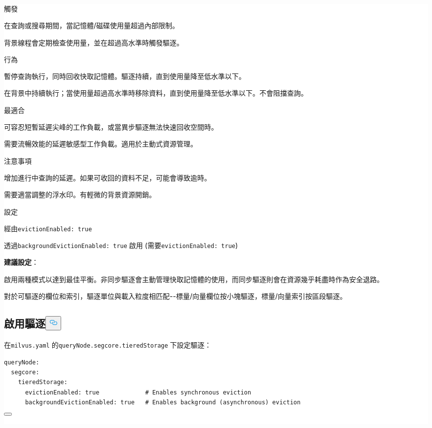    </tr>
   <tr>
     <td><p>觸發</p></td>
     <td><p>在查詢或搜尋期間，當記憶體/磁碟使用量超過內部限制。</p></td>
     <td><p>背景線程會定期檢查使用量，並在超過高水準時觸發驅逐。</p></td>
   </tr>
   <tr>
     <td><p>行為</p></td>
     <td><p>暫停查詢執行，同時回收快取記憶體。驅逐持續，直到使用量降至低水準以下。</p></td>
     <td><p>在背景中持續執行；當使用量超過高水準時移除資料，直到使用量降至低水準以下。不會阻擋查詢。</p></td>
   </tr>
   <tr>
     <td><p>最適合</p></td>
     <td><p>可容忍短暫延遲尖峰的工作負載，或當異步驅逐無法快速回收空間時。</p></td>
     <td><p>需要流暢效能的延遲敏感型工作負載。適用於主動式資源管理。</p></td>
   </tr>
   <tr>
     <td><p>注意事項</p></td>
     <td><p>增加進行中查詢的延遲。如果可收回的資料不足，可能會導致逾時。</p></td>
     <td><p>需要適當調整的浮水印。有輕微的背景資源開銷。</p></td>
   </tr>
   <tr>
     <td><p>設定</p></td>
     <td><p>經由<code translate="no">evictionEnabled: true</code></p></td>
     <td><p>透過<code translate="no">backgroundEvictionEnabled: true</code> 啟用 (需要<code translate="no">evictionEnabled: true</code>)</p></td>
   </tr>
</table>
<p><strong>建議設定</strong>：</p>
<p>啟用兩種模式以達到最佳平衡。非同步驅逐會主動管理快取記憶體的使用，而同步驅逐則會在資源幾乎耗盡時作為安全退路。</p>
<div class="alert note">
<p>對於可驅逐的欄位和索引，驅逐單位與載入粒度相匹配--標量/向量欄位按小塊驅逐，標量/向量索引按區段驅逐。</p>
</div>
<h2 id="Enable-eviction" class="common-anchor-header">啟用驅逐<button data-href="#Enable-eviction" class="anchor-icon" translate="no">
      <svg translate="no"
        aria-hidden="true"
        focusable="false"
        height="20"
        version="1.1"
        viewBox="0 0 16 16"
        width="16"
      >
        <path
          fill="#0092E4"
          fill-rule="evenodd"
          d="M4 9h1v1H4c-1.5 0-3-1.69-3-3.5S2.55 3 4 3h4c1.45 0 3 1.69 3 3.5 0 1.41-.91 2.72-2 3.25V8.59c.58-.45 1-1.27 1-2.09C10 5.22 8.98 4 8 4H4c-.98 0-2 1.22-2 2.5S3 9 4 9zm9-3h-1v1h1c1 0 2 1.22 2 2.5S13.98 12 13 12H9c-.98 0-2-1.22-2-2.5 0-.83.42-1.64 1-2.09V6.25c-1.09.53-2 1.84-2 3.25C6 11.31 7.55 13 9 13h4c1.45 0 3-1.69 3-3.5S14.5 6 13 6z"
        ></path>
      </svg>
    </button></h2><p>在<code translate="no">milvus.yaml</code> 的<code translate="no">queryNode.segcore.tieredStorage</code> 下設定驅逐：</p>
<pre><code translate="no" class="language-yaml"><span class="hljs-attr">queryNode:</span>
  <span class="hljs-attr">segcore:</span>
    <span class="hljs-attr">tieredStorage:</span>
      <span class="hljs-attr">evictionEnabled:</span> <span class="hljs-literal">true</span>             <span class="hljs-comment"># Enables synchronous eviction</span>
      <span class="hljs-attr">backgroundEvictionEnabled:</span> <span class="hljs-literal">true</span>   <span class="hljs-comment"># Enables background (asynchronous) eviction</span>
<button class="copy-code-btn"></button></code></pre>
<table>
   <tr>